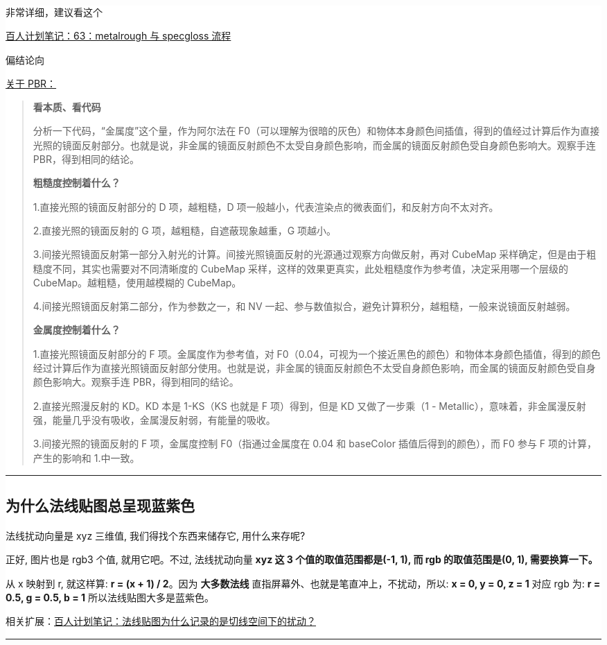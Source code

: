 

非常详细，建议看这个

[百人计划笔记：63：metalrough 与 specgloss 流程](../百人计划学习笔记/百人计划学习笔记.md##63：metalrough与specgloss流程)



偏结论向

[关于 PBR：](../关于PBR/关于PBR.md)

> **看本质、看代码**
>
> 分析一下代码，“金属度”这个量，作为阿尔法在 F0（可以理解为很暗的灰色）和物体本身颜色间插值，得到的值经过计算后作为直接光照的镜面反射部分。也就是说，非金属的镜面反射颜色不太受自身颜色影响，而金属的镜面反射颜色受自身颜色影响大。观察手连 PBR，得到相同的结论。
>
> **粗糙度控制着什么？**
>
> 1.直接光照的镜面反射部分的 D 项，越粗糙，D 项一般越小，代表渲染点的微表面们，和反射方向不太对齐。
>
> 2.直接光照的镜面反射的 G 项，越粗糙，自遮蔽现象越重，G 项越小。
>
> 3.间接光照镜面反射第一部分入射光的计算。间接光照镜面反射的光源通过观察方向做反射，再对 CubeMap 采样确定，但是由于粗糙度不同，其实也需要对不同清晰度的 CubeMap 采样，这样的效果更真实，此处粗糙度作为参考值，决定采用哪一个层级的 CubeMap。越粗糙，使用越模糊的 CubeMap。
>
> 4.间接光照镜面反射第二部分，作为参数之一，和 NV 一起、参与数值拟合，避免计算积分，越粗糙，一般来说镜面反射越弱。
>
> **金属度控制着什么？**
>
> 1.直接光照镜面反射部分的 F 项。金属度作为参考值，对 F0（0.04，可视为一个接近黑色的颜色）和物体本身颜色插值，得到的颜色经过计算后作为直接光照镜面反射部分使用。也就是说，非金属的镜面反射颜色不太受自身颜色影响，而金属的镜面反射颜色受自身颜色影响大。观察手连 PBR，得到相同的结论。
>
> 2.直接光照漫反射的 KD。KD 本是 1-KS（KS 也就是 F 项）得到，但是 KD 又做了一步乘（1 -  Metallic），意味着，非金属漫反射强，能量几乎没有吸收，金属漫反射弱，有能量的吸收。
>
> 3.间接光照的镜面反射的 F 项，金属度控制 F0（指通过金属度在 0.04 和 baseColor 插值后得到的颜色），而 F0 参与 F 项的计算，产生的影响和 1.中一致。



---



## 为什么法线贴图总呈现蓝紫色

法线扰动向量是 xyz 三维值,  我们得找个东西来储存它, 用什么来存呢?

正好, 图片也是 rgb3 个值, 就用它吧。不过, 法线扰动向量 **xyz 这 3 个值的取值范围都是(-1, 1), 而 rgb 的取值范围是(0, 1), 需要换算一下。**

从 x 映射到 r, 就这样算: **r = (x + 1) / 2**。因为 **大多数法线** 直指屏幕外、也就是笔直冲上，不扰动，所以: **x = 0, y = 0, z = 1**     对应 rgb 为: **r = 0.5, g = 0.5, b = 1**     所以法线贴图大多是蓝紫色。

相关扩展：[百人计划笔记：法线贴图为什么记录的是切线空间下的扰动？](../百人计划学习笔记/百人计划学习笔记.md)



---
